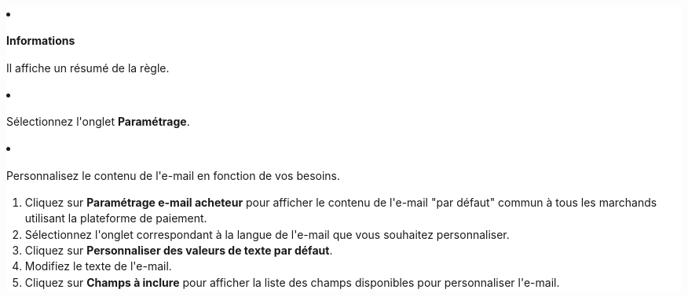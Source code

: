   </li>
 
  <li>

<b>Informations</b>
  <p>
Il affiche un résumé de la règle.
  </p>

  </li>
 
 </ul>
 
 </p>
 
 </li>
 
 <li>
 
 <p>
Sélectionnez l&#x27;onglet 
<b>Paramétrage</b>.
 </p>
 
 </li>
 
 <li>
 
 <p>
Personnalisez le contenu de l&#x27;e-mail en fonction de vos besoins.
 </p>
 
 <p>
 
 <ol>
 
  <li>
Cliquez sur 
<b>Paramétrage e-mail acheteur</b> pour afficher le contenu de l&#x27;e-mail &quot;par défaut&quot; commun à tous les marchands utilisant la plateforme de paiement.
  </li>
 
  <li>
Sélectionnez l&#x27;onglet correspondant à la langue de l&#x27;e-mail que vous souhaitez personnaliser.
  </li>
 
  <li>
Cliquez sur 
<b>Personnaliser des valeurs de texte par défaut</b>.
  </li>
 
  <li>
Modifiez le texte de l&#x27;e-mail.
  </li>
 
  <li>
Cliquez sur 
<b>Champs à inclure</b> pour afficher la liste des champs disponibles pour personnaliser l&#x27;e-mail.
  </li>
 